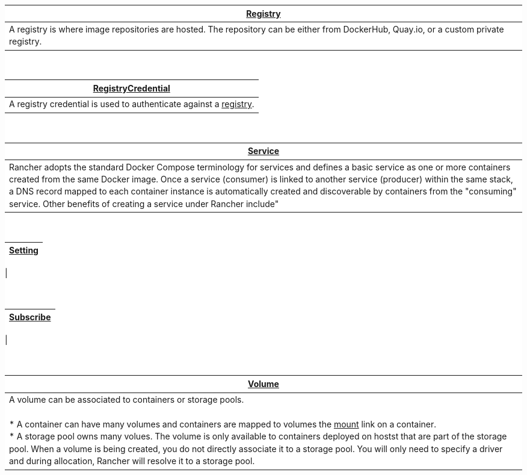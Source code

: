 [Registry]({{site.baseurl}}/rancher/{{page.version}}/{{page.lang}}/api/{{page.apiVersion}}/api-resources/registry/)|
---|
A registry is where image repositories are hosted. The repository can be either from DockerHub, Quay.io, or a custom private registry. |

<br>

[RegistryCredential]({{site.baseurl}}/rancher/{{page.version}}/{{page.lang}}/api/{{page.apiVersion}}/api-resources/registryCredential/)|
---|
A registry credential is used to authenticate against a [registry]({{site.baseurl}}/rancher/{{page.version}}/{{page.lang}}/api/{{page.apiVersion}}/api-resources/registry). |

<br>

[Service]({{site.baseurl}}/rancher/{{page.version}}/{{page.lang}}/api/{{page.apiVersion}}/api-resources/service/)|
---|
Rancher adopts the standard Docker Compose terminology for services and defines a basic service as one or more containers created from the same Docker image. Once a service (consumer) is linked to another service (producer) within the same stack, a DNS record mapped to each container instance is automatically created and discoverable by containers from the "consuming" service. Other benefits of creating a service under Rancher include" |

<br>

[Setting]({{site.baseurl}}/rancher/{{page.version}}/{{page.lang}}/api/{{page.apiVersion}}/api-resources/setting/)|
---|
 |

<br>

[Subscribe]({{site.baseurl}}/rancher/{{page.version}}/{{page.lang}}/api/{{page.apiVersion}}/api-resources/subscribe/)|
---|
 |

<br>

[Volume]({{site.baseurl}}/rancher/{{page.version}}/{{page.lang}}/api/{{page.apiVersion}}/api-resources/volume/)|
---|
A volume can be associated to containers or storage pools. <br><br> * A container can have many volumes and containers are mapped to volumes the [mount]({{site.baseurl}}/rancher/{{page.version}}/{{page.lang}}/api/{{page.apiVersion}}/api-resources/mount/) link on a container. <br> * A storage pool owns many volues. The volume is only available to containers deployed on hostst that are part of the storage pool. When a volume is being created, you do not directly associate it to a storage pool. You will only need to specify a driver and during allocation, Rancher will resolve it to a storage pool. |

